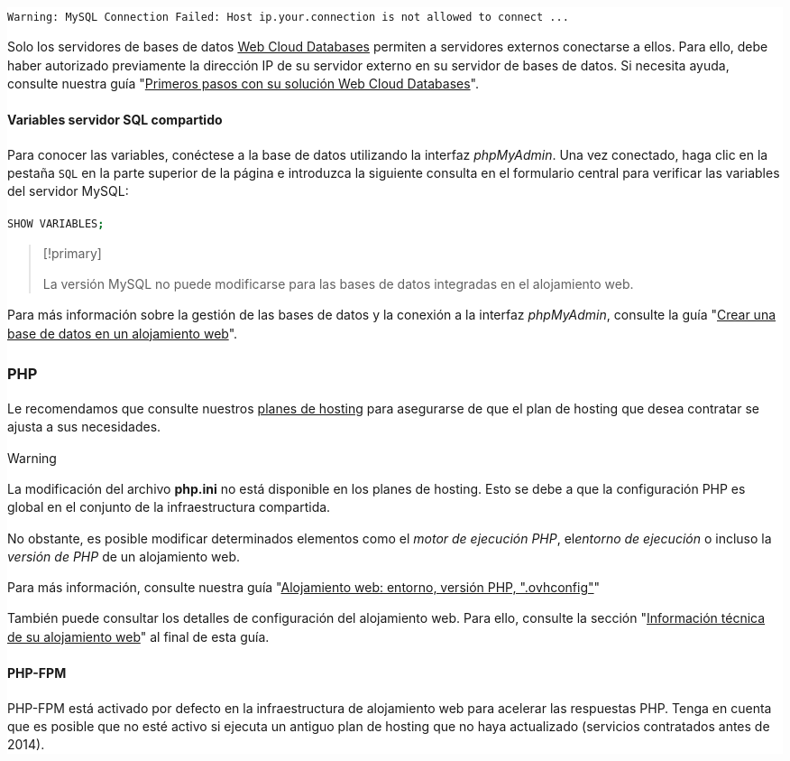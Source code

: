 ```bash
Warning: MySQL Connection Failed: Host ip.your.connection is not allowed to connect ...
```

Solo los servidores de bases de datos [Web Cloud Databases](/links/web/databases) permiten a servidores externos conectarse a ellos. Para ello, debe haber autorizado previamente la dirección IP de su servidor externo en su servidor de bases de datos. Si necesita ayuda, consulte nuestra guía "[Primeros pasos con su solución Web Cloud Databases](/pages/web_cloud/web_cloud_databases/starting_with_clouddb)".

#### Variables servidor SQL compartido

Para conocer las variables, conéctese a la base de datos utilizando la interfaz *phpMyAdmin*. Una vez conectado, haga clic en la pestaña `SQL` en la parte superior de la página e introduzca la siguiente consulta en el formulario central para verificar las variables del servidor MySQL:

```bash
SHOW VARIABLES;
``` 

> [!primary]
>
> La versión MySQL no puede modificarse para las bases de datos integradas en el alojamiento web.
>

Para más información sobre la gestión de las bases de datos y la conexión a la interfaz *phpMyAdmin*, consulte la guía "[Crear una base de datos en un alojamiento web](/pages/web_cloud/web_hosting/sql_create_database)".

### PHP

Le recomendamos que consulte nuestros [planes de hosting](/links/web/hosting-programming-language) para asegurarse de que el plan de hosting que desea contratar se ajusta a sus necesidades.

> [!warning]
>
> La modificación del archivo **php.ini** no está disponible en los planes de hosting. Esto se debe a que la configuración PHP es global en el conjunto de la infraestructura compartida.
>
> No obstante, es posible modificar determinados elementos como el *motor de ejecución PHP*, el*entorno de ejecución* o incluso la *versión de PHP* de un alojamiento web.
>
> Para más información, consulte nuestra guía "[Alojamiento web: entorno, versión PHP, ".ovhconfig"](/pages/web_cloud/web_hosting/configure_your_web_hosting)"
>

También puede consultar los detalles de configuración del alojamiento web. Para ello, consulte la sección "[Información técnica de su alojamiento web](#technical-infos-web-hosting)" al final de esta guía.

#### PHP-FPM

PHP-FPM está activado por defecto en la infraestructura de alojamiento web para acelerar las respuestas PHP. Tenga en cuenta que es posible que no esté activo si ejecuta un antiguo plan de hosting que no haya actualizado (servicios contratados antes de 2014).
